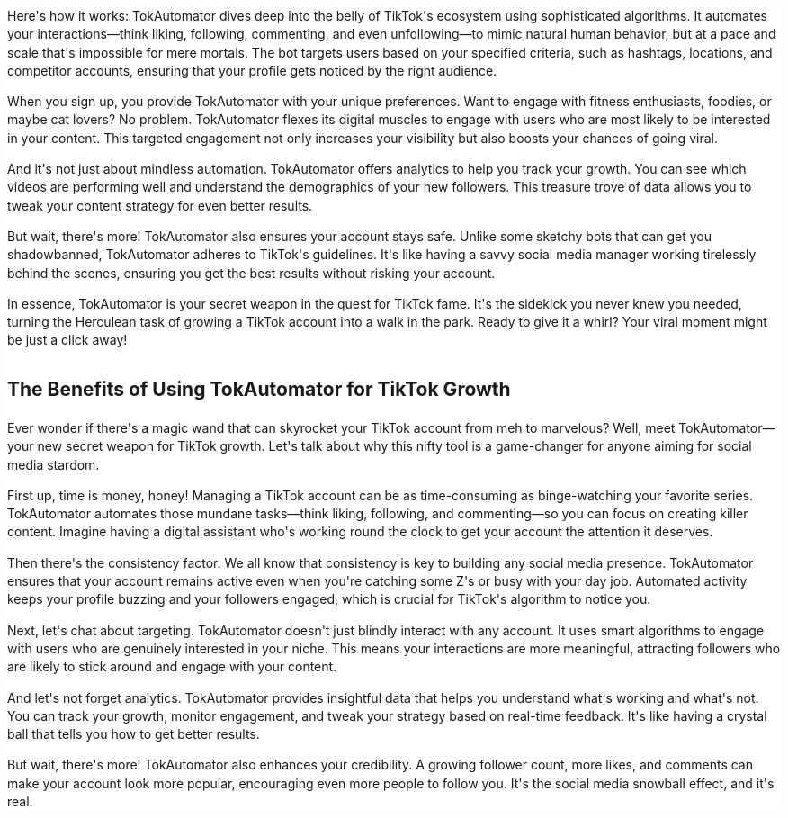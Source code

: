 Here's how it works: TokAutomator dives deep into the belly of TikTok's ecosystem using sophisticated algorithms. It automates your interactions—think liking, following, commenting, and even unfollowing—to mimic natural human behavior, but at a pace and scale that's impossible for mere mortals. The bot targets users based on your specified criteria, such as hashtags, locations, and competitor accounts, ensuring that your profile gets noticed by the right audience.

When you sign up, you provide TokAutomator with your unique preferences. Want to engage with fitness enthusiasts, foodies, or maybe cat lovers? No problem. TokAutomator flexes its digital muscles to engage with users who are most likely to be interested in your content. This targeted engagement not only increases your visibility but also boosts your chances of going viral.

And it's not just about mindless automation. TokAutomator offers analytics to help you track your growth. You can see which videos are performing well and understand the demographics of your new followers. This treasure trove of data allows you to tweak your content strategy for even better results. 

But wait, there's more! TokAutomator also ensures your account stays safe. Unlike some sketchy bots that can get you shadowbanned, TokAutomator adheres to TikTok's guidelines. It's like having a savvy social media manager working tirelessly behind the scenes, ensuring you get the best results without risking your account.



In essence, TokAutomator is your secret weapon in the quest for TikTok fame. It's the sidekick you never knew you needed, turning the Herculean task of growing a TikTok account into a walk in the park. Ready to give it a whirl? Your viral moment might be just a click away!

## The Benefits of Using TokAutomator for TikTok Growth

Ever wonder if there's a magic wand that can skyrocket your TikTok account from meh to marvelous? Well, meet TokAutomator—your new secret weapon for TikTok growth. Let's talk about why this nifty tool is a game-changer for anyone aiming for social media stardom.

First up, time is money, honey! Managing a TikTok account can be as time-consuming as binge-watching your favorite series. TokAutomator automates those mundane tasks—think liking, following, and commenting—so you can focus on creating killer content. Imagine having a digital assistant who's working round the clock to get your account the attention it deserves.

Then there's the consistency factor. We all know that consistency is key to building any social media presence. TokAutomator ensures that your account remains active even when you're catching some Z's or busy with your day job. Automated activity keeps your profile buzzing and your followers engaged, which is crucial for TikTok's algorithm to notice you.

Next, let's chat about targeting. TokAutomator doesn't just blindly interact with any account. It uses smart algorithms to engage with users who are genuinely interested in your niche. This means your interactions are more meaningful, attracting followers who are likely to stick around and engage with your content.

And let's not forget analytics. TokAutomator provides insightful data that helps you understand what's working and what's not. You can track your growth, monitor engagement, and tweak your strategy based on real-time feedback. It's like having a crystal ball that tells you how to get better results.

But wait, there's more! TokAutomator also enhances your credibility. A growing follower count, more likes, and comments can make your account look more popular, encouraging even more people to follow you. It's the social media snowball effect, and it's real.
